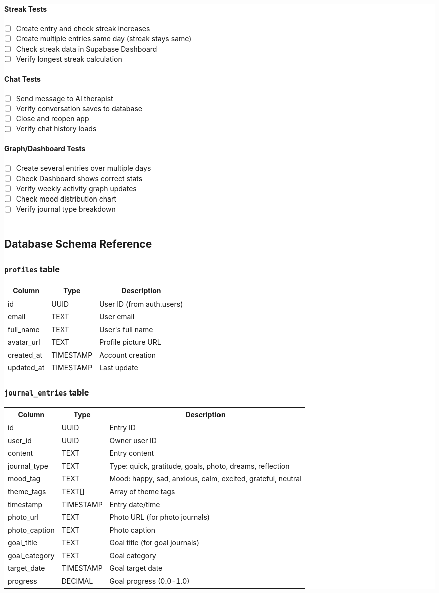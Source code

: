 #### Streak Tests
- [ ] Create entry and check streak increases
- [ ] Create multiple entries same day (streak stays same)
- [ ] Check streak data in Supabase Dashboard
- [ ] Verify longest streak calculation

#### Chat Tests
- [ ] Send message to AI therapist
- [ ] Verify conversation saves to database
- [ ] Close and reopen app
- [ ] Verify chat history loads

#### Graph/Dashboard Tests
- [ ] Create several entries over multiple days
- [ ] Check Dashboard shows correct stats
- [ ] Verify weekly activity graph updates
- [ ] Check mood distribution chart
- [ ] Verify journal type breakdown

---

## Database Schema Reference

### `profiles` table
| Column | Type | Description |
|--------|------|-------------|
| id | UUID | User ID (from auth.users) |
| email | TEXT | User email |
| full_name | TEXT | User's full name |
| avatar_url | TEXT | Profile picture URL |
| created_at | TIMESTAMP | Account creation |
| updated_at | TIMESTAMP | Last update |

### `journal_entries` table
| Column | Type | Description |
|--------|------|-------------|
| id | UUID | Entry ID |
| user_id | UUID | Owner user ID |
| content | TEXT | Entry content |
| journal_type | TEXT | Type: quick, gratitude, goals, photo, dreams, reflection |
| mood_tag | TEXT | Mood: happy, sad, anxious, calm, excited, grateful, neutral |
| theme_tags | TEXT[] | Array of theme tags |
| timestamp | TIMESTAMP | Entry date/time |
| photo_url | TEXT | Photo URL (for photo journals) |
| photo_caption | TEXT | Photo caption |
| goal_title | TEXT | Goal title (for goal journals) |
| goal_category | TEXT | Goal category |
| target_date | TIMESTAMP | Goal target date |
| progress | DECIMAL | Goal progress (0.0-1.0) |